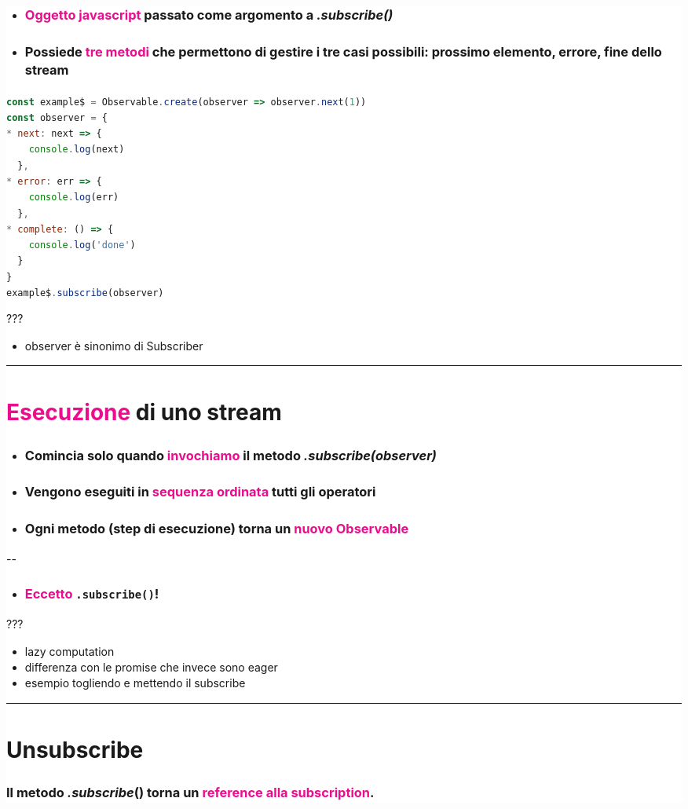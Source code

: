 * ### <span style="color: #EC0C8E">**Oggetto javascript**</span> passato come argomento a _.subscribe()_

* ### Possiede <span style="color: #EC0C8E">**tre metodi**</span> che permettono di gestire i tre casi possibili: prossimo elemento, errore, fine dello stream


```js
const example$ = Observable.create(observer => observer.next(1))
const observer = {
* next: next => {
    console.log(next)
  },
* error: err => {
    console.log(err)
  },
* complete: () => {
    console.log('done')
  }
}
example$.subscribe(observer)
```


???

* observer è sinonimo di Subscriber

---

# <span style="color: #EC0C8E">__Esecuzione__</span> di uno stream

* ### Comincia solo quando <span style="color: #EC0C8E">**invochiamo**</span> il metodo _.subscribe(observer)_
* ### Vengono eseguiti in <span style="color: #EC0C8E">**sequenza** ordinata</span> tutti gli operatori
* ### Ogni metodo (step di esecuzione) torna un <span style="color: #EC0C8E">**nuovo Observable**</span>

--
  * ### <span style="color: #EC0C8E">Eccetto</span> `.subscribe()`!

???

* lazy computation
* differenza con le promise che invece sono eager
* esempio togliendo e mettendo il subscribe

---

# __Unsubscribe__

### Il metodo _.subscribe_() torna un <span style="color: #EC0C8E">reference alla subscription</span>.

